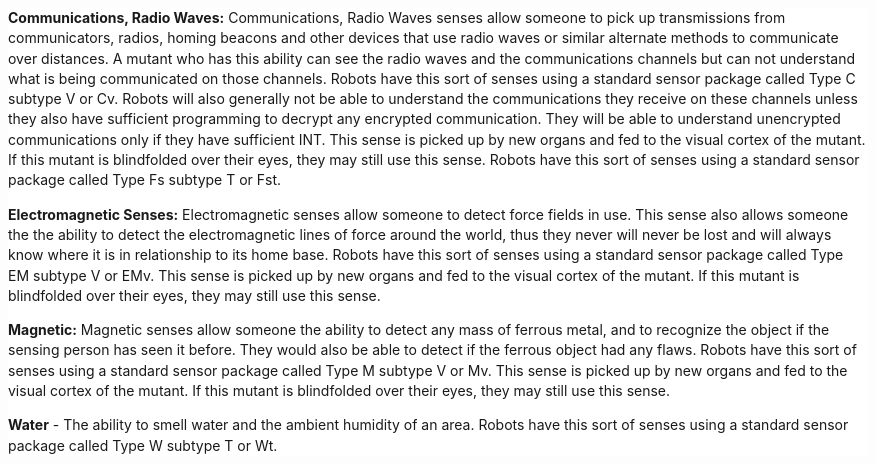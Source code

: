 **Communications, Radio Waves:** Communications, Radio Waves senses allow someone to pick up transmissions from communicators, radios, homing beacons and other devices that use radio waves or similar alternate methods to communicate over distances. A mutant who has this ability can see the radio waves and the communications channels but can not understand what is being communicated on those channels.  Robots have this sort of senses using a standard sensor package called Type C subtype V or Cv.  Robots will also generally not be able to understand the communications they receive on these channels unless they also have sufficient programming to decrypt any encrypted communication.   They will be able to understand unencrypted communications only if they have sufficient INT.  This sense is picked up by new organs and fed to the visual cortex of the mutant.  If this mutant is blindfolded over their eyes, they may still use this sense. Robots have this sort of senses using a standard sensor package called Type Fs subtype T or Fst. 

**Electromagnetic Senses:** Electromagnetic senses allow someone to detect force fields in use.  This sense also allows someone the the ability to detect the electromagnetic lines of force around the world, thus they never will never be lost and will always know where it is in relationship to its home base.  Robots have this sort of senses using a standard sensor package called Type EM subtype V or EMv.  This sense is picked up by new organs and fed to the visual cortex of the mutant.  If this mutant is blindfolded over their eyes, they may still use this sense. 

**Magnetic:** Magnetic senses allow someone the ability to detect any mass of ferrous metal, and to recognize the object if the sensing person has seen it before.  They would also be able to detect if the ferrous object had any flaws.   Robots have this sort of senses using a standard sensor package called Type M subtype V or Mv.  This sense is picked up by new organs and fed to the visual cortex of the mutant.  If this mutant is blindfolded over their eyes, they may still use this sense.   

**Water** - The ability to smell water and the ambient humidity of an area.  Robots have this sort of senses using a standard sensor package called Type W subtype T or Wt. 

